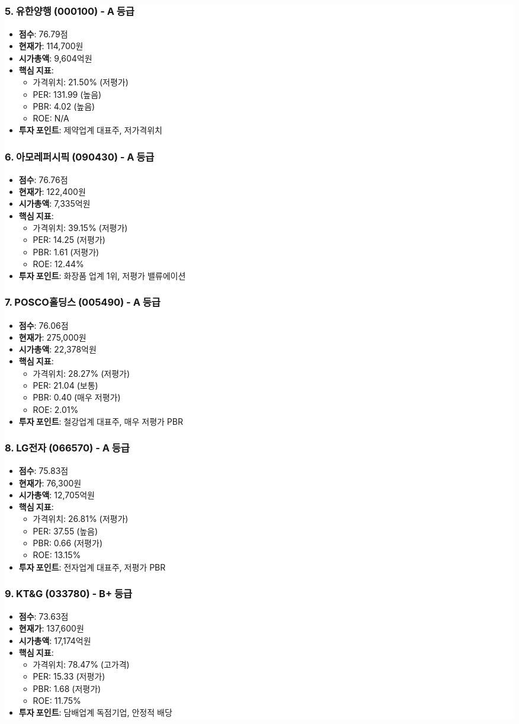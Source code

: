 ### 5. 유한양행 (000100) - A 등급
- **점수**: 76.79점
- **현재가**: 114,700원
- **시가총액**: 9,604억원
- **핵심 지표**:
  - 가격위치: 21.50% (저평가)
  - PER: 131.99 (높음)
  - PBR: 4.02 (높음)
  - ROE: N/A
- **투자 포인트**: 제약업계 대표주, 저가격위치

### 6. 아모레퍼시픽 (090430) - A 등급
- **점수**: 76.76점
- **현재가**: 122,400원
- **시가총액**: 7,335억원
- **핵심 지표**:
  - 가격위치: 39.15% (저평가)
  - PER: 14.25 (저평가)
  - PBR: 1.61 (저평가)
  - ROE: 12.44%
- **투자 포인트**: 화장품 업계 1위, 저평가 밸류에이션

### 7. POSCO홀딩스 (005490) - A 등급
- **점수**: 76.06점
- **현재가**: 275,000원
- **시가총액**: 22,378억원
- **핵심 지표**:
  - 가격위치: 28.27% (저평가)
  - PER: 21.04 (보통)
  - PBR: 0.40 (매우 저평가)
  - ROE: 2.01%
- **투자 포인트**: 철강업계 대표주, 매우 저평가 PBR

### 8. LG전자 (066570) - A 등급
- **점수**: 75.83점
- **현재가**: 76,300원
- **시가총액**: 12,705억원
- **핵심 지표**:
  - 가격위치: 26.81% (저평가)
  - PER: 37.55 (높음)
  - PBR: 0.66 (저평가)
  - ROE: 13.15%
- **투자 포인트**: 전자업계 대표주, 저평가 PBR

### 9. KT&G (033780) - B+ 등급
- **점수**: 73.63점
- **현재가**: 137,600원
- **시가총액**: 17,174억원
- **핵심 지표**:
  - 가격위치: 78.47% (고가격)
  - PER: 15.33 (저평가)
  - PBR: 1.68 (저평가)
  - ROE: 11.75%
- **투자 포인트**: 담배업계 독점기업, 안정적 배당
